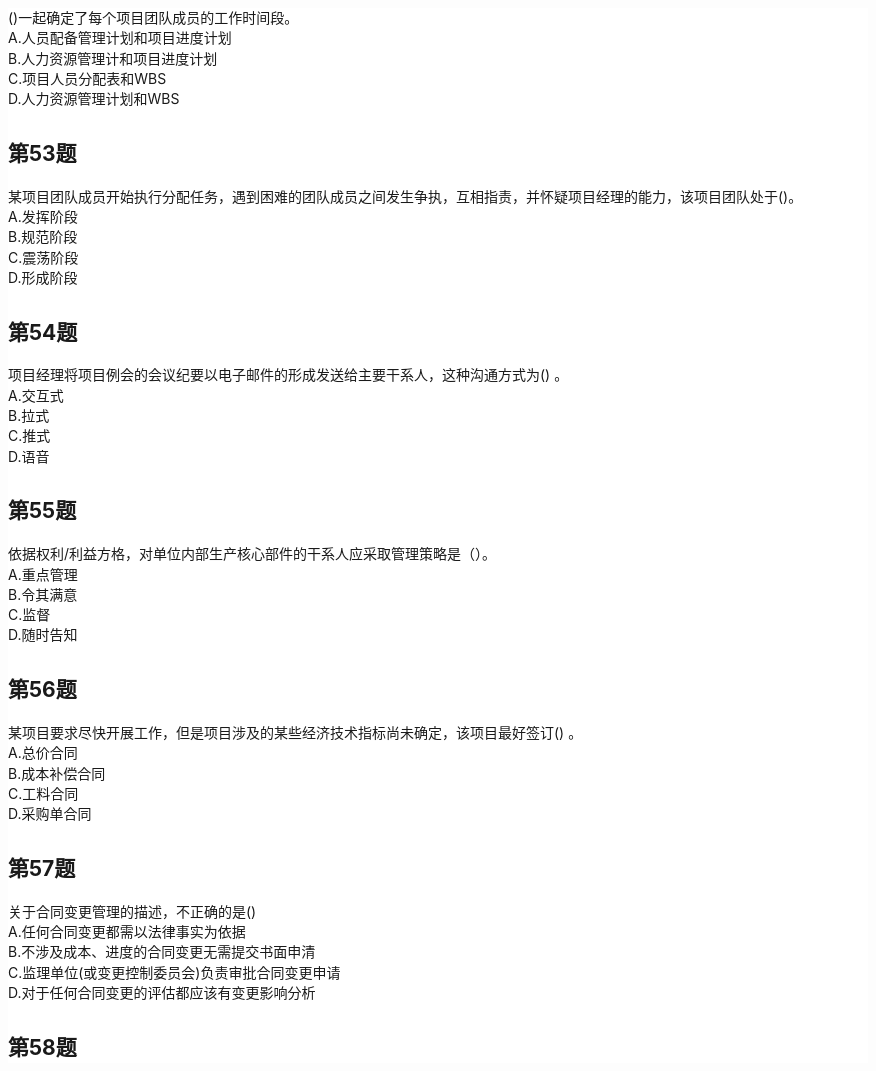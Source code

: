 ()一起确定了每个项目团队成员的工作时间段。  
A.人员配备管理计划和项目进度计划  
B.人力资源管理计和项目进度计划  
C.项目人员分配表和WBS  
D.人力资源管理计划和WBS  


## 第53题 ##

某项目团队成员开始执行分配任务，遇到困难的团队成员之间发生争执，互相指责，并怀疑项目经理的能力，该项目团队处于()。  
A.发挥阶段  
B.规范阶段  
C.震荡阶段  
D.形成阶段  


## 第54题 ##

项目经理将项目例会的会议纪要以电子邮件的形成发送给主要干系人，这种沟通方式为() 。  
A.交互式  
B.拉式  
C.推式  
D.语音  


## 第55题 ##

依据权利/利益方格，对单位内部生产核心部件的干系人应采取管理策略是（）。  
A.重点管理  
B.令其满意  
C.监督  
D.随时告知  


## 第56题 ##

某项目要求尽快开展工作，但是项目涉及的某些经济技术指标尚未确定，该项目最好签订() 。  
A.总价合同  
B.成本补偿合同  
C.工料合同  
D.采购单合同  


## 第57题 ##

关于合同变更管理的描述，不正确的是()  
A.任何合同变更都需以法律事实为依据  
B.不涉及成本、进度的合同变更无需提交书面申清  
C.监理单位(或变更控制委员会)负责审批合同变更申请  
D.对于任何合同变更的评估都应该有变更影响分析  


## 第58题 ##
